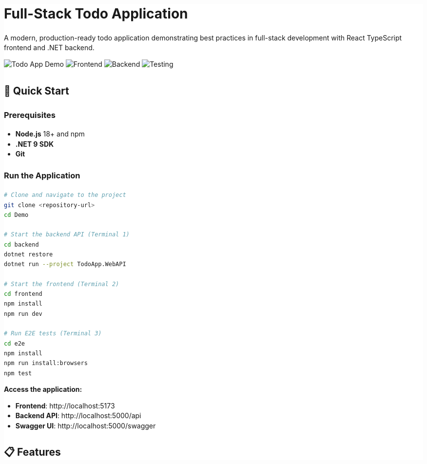 # Full-Stack Todo Application

A modern, production-ready todo application demonstrating best practices in full-stack development with React TypeScript frontend and .NET backend.

![Todo App Demo](https://img.shields.io/badge/Status-Complete-brightgreen)
![Frontend](https://img.shields.io/badge/Frontend-React%2019%20%2B%20TypeScript-blue)
![Backend](https://img.shields.io/badge/Backend-.NET%209-purple)
![Testing](https://img.shields.io/badge/Testing-Playwright%20%2B%20E2E-orange)

## 🚀 Quick Start

### Prerequisites
- **Node.js** 18+ and npm
- **.NET 9 SDK**
- **Git**

### Run the Application
```bash
# Clone and navigate to the project
git clone <repository-url>
cd Demo

# Start the backend API (Terminal 1)
cd backend
dotnet restore
dotnet run --project TodoApp.WebAPI

# Start the frontend (Terminal 2)
cd frontend
npm install
npm run dev

# Run E2E tests (Terminal 3)
cd e2e
npm install
npm run install:browsers
npm test
```

**Access the application:**
- **Frontend**: http://localhost:5173
- **Backend API**: http://localhost:5000/api
- **Swagger UI**: http://localhost:5000/swagger

## 📋 Features
